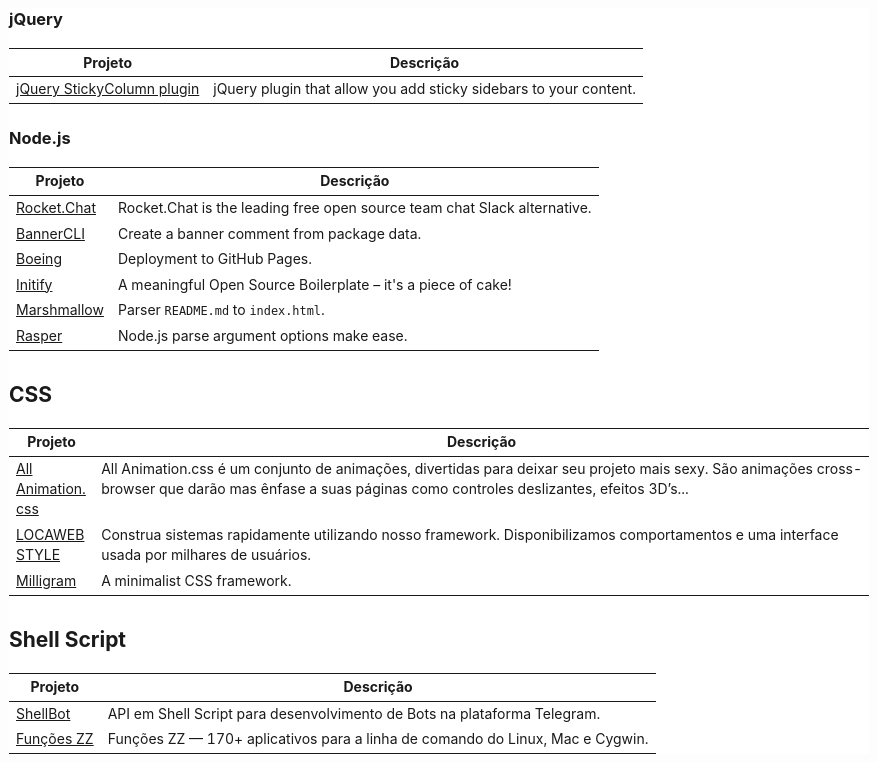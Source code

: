 ### jQuery

| Projeto | Descrição |
|---|---|
| [jQuery StickyColumn plugin](https://github.com/daviferreira/jquery-sticky-column) | jQuery plugin that allow you add sticky sidebars to your content. |

### Node.js

| Projeto | Descrição |
|---|---|
| [Rocket.Chat](https://github.com/RocketChat/Rocket.Chat) | Rocket.Chat is the leading free open source team chat Slack alternative. |
| [BannerCLI](https://github.com/cjpatoilo/banner-cli) | Create a banner comment from package data. |
| [Boeing](https://github.com/cjpatoilo/boeing) | Deployment to GitHub Pages. |
| [Initify](https://github.com/cjpatoilo/rasper) | A meaningful Open Source Boilerplate – it's a piece of cake! |
| [Marshmallow](https://github.com/cjpatoilo/marshmallow) | Parser `README.md` to `index.html`. |
| [Rasper](https://github.com/cjpatoilo/rasper) | Node.js parse argument options make ease. |

## CSS

| Projeto | Descrição |
|---|---|
| [All Animation.css](https://github.com/clovisdasilvaneto/all-animation) | All Animation.css é um conjunto de animações, divertidas para deixar seu projeto mais sexy. São animações cross-browser que darão mas ênfase a suas páginas como controles deslizantes, efeitos 3D’s... |
| [LOCAWEB STYLE](http://locaweb.github.io/locawebstyle-v2/) | Construa sistemas rapidamente utilizando nosso framework. Disponibilizamos comportamentos e uma interface usada por milhares de usuários. |
| [Milligram](https://github.com/milligram/milligram) | A minimalist CSS framework. |

## Shell Script

| Projeto | Descrição |
|---|---|
| [ShellBot](https://github.com/shellscriptx/ShellBot) | API em Shell Script para desenvolvimento de Bots na plataforma Telegram. |
| [Funções ZZ](https://github.com/funcoeszz/funcoeszz) | Funções ZZ — 170+ aplicativos para a linha de comando do Linux, Mac e Cygwin. |

